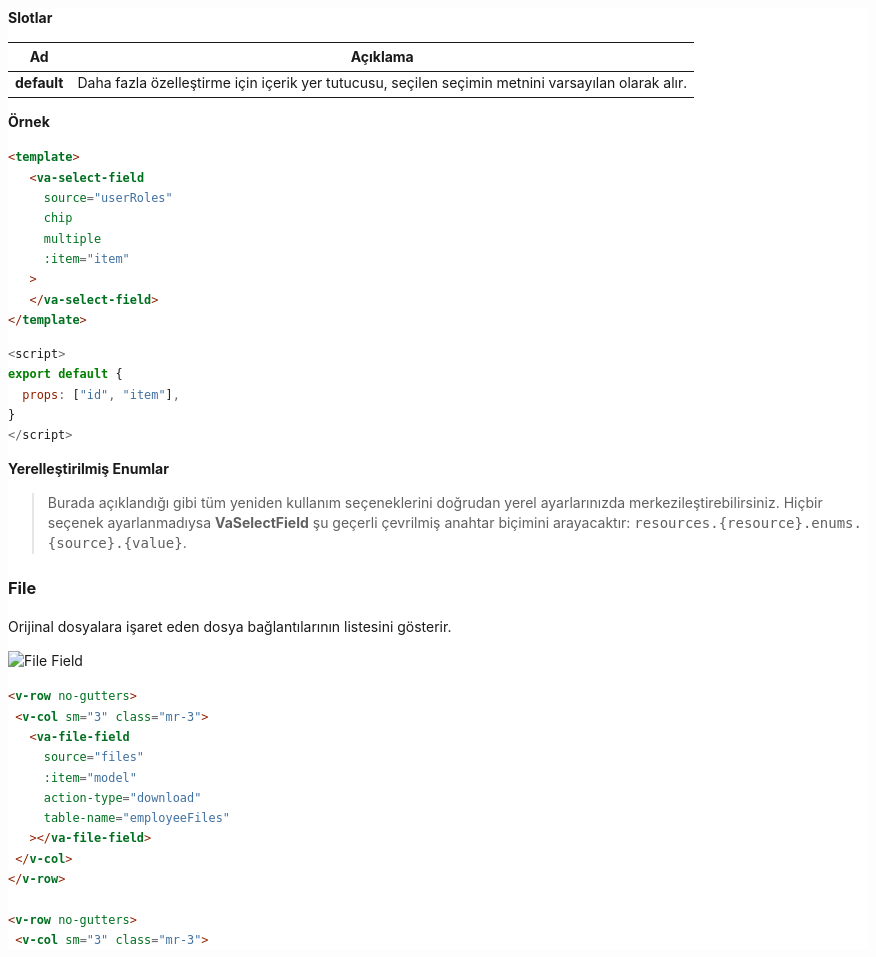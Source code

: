 <b>Slotlar</b>

<div class="table-responsive">
<table class="table">
   <thead>
      <tr>
         <th>Ad</th>
         <th>Açıklama</th>
      </tr>
   </thead>
   <tbody>
      <tr>
         <td><strong>default</strong></td>
         <td>Daha fazla özelleştirme için içerik yer tutucusu, seçilen seçimin metnini varsayılan olarak alır.</td>
      </tr>
   </tbody>
</table>
</div>

<b>Örnek</b>

```html
<template>
   <va-select-field 
     source="userRoles" 
     chip 
     multiple
     :item="item"
   >
   </va-select-field>
</template>
```

```js
<script>
export default {
  props: ["id", "item"],
}
</script>
```

<b>Yerelleştirilmiş Enumlar</b>

> Burada açıklandığı gibi tüm yeniden kullanım seçeneklerini doğrudan yerel ayarlarınızda merkezileştirebilirsiniz. Hiçbir seçenek ayarlanmadıysa <b>VaSelectField</b> şu geçerli çevrilmiş anahtar biçimini arayacaktır: <kbd>resources.{resource}.enums.{source}.{value}</kbd>.

### File

Orijinal dosyalara işaret eden dosya bağlantılarının listesini gösterir.

![File Field](/images/file-field.png)

```html
<v-row no-gutters>
 <v-col sm="3" class="mr-3">
   <va-file-field 
     source="files" 
     :item="model" 
     action-type="download"
     table-name="employeeFiles"
   ></va-file-field>
 </v-col>
</v-row>

<v-row no-gutters>
 <v-col sm="3" class="mr-3">
```